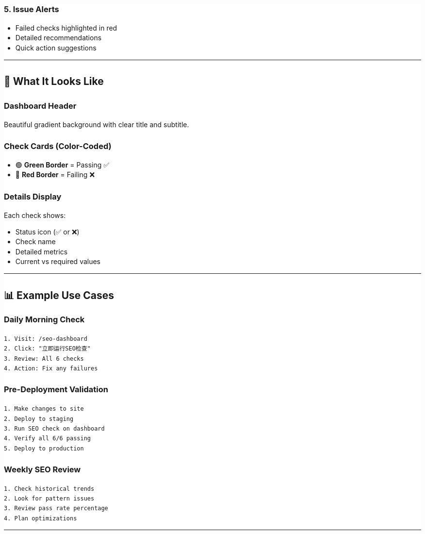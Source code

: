 ### 5. **Issue Alerts**
- Failed checks highlighted in red
- Detailed recommendations
- Quick action suggestions

---

## 🎨 What It Looks Like

### **Dashboard Header**
Beautiful gradient background with clear title and subtitle.

### **Check Cards** (Color-Coded)
- 🟢 **Green Border** = Passing ✅
- 🔴 **Red Border** = Failing ❌

### **Details Display**
Each check shows:
- Status icon (✅ or ❌)
- Check name
- Detailed metrics
- Current vs required values

---

## 📊 Example Use Cases

### **Daily Morning Check**
```
1. Visit: /seo-dashboard
2. Click: "立即运行SEO检查"
3. Review: All 6 checks
4. Action: Fix any failures
```

### **Pre-Deployment Validation**
```
1. Make changes to site
2. Deploy to staging
3. Run SEO check on dashboard
4. Verify all 6/6 passing
5. Deploy to production
```

### **Weekly SEO Review**
```
1. Check historical trends
2. Look for pattern issues
3. Review pass rate percentage
4. Plan optimizations
```

---